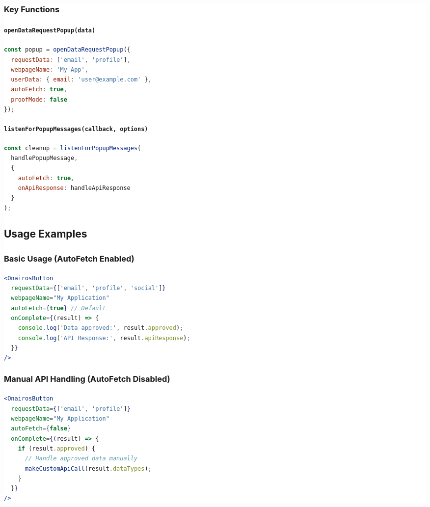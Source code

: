 ### Key Functions

#### `openDataRequestPopup(data)`
```javascript
const popup = openDataRequestPopup({
  requestData: ['email', 'profile'],
  webpageName: 'My App',
  userData: { email: 'user@example.com' },
  autoFetch: true,
  proofMode: false
});
```

#### `listenForPopupMessages(callback, options)`
```javascript
const cleanup = listenForPopupMessages(
  handlePopupMessage,
  {
    autoFetch: true,
    onApiResponse: handleApiResponse
  }
);
```

## Usage Examples

### Basic Usage (AutoFetch Enabled)
```jsx
<OnairosButton
  requestData={['email', 'profile', 'social']}
  webpageName="My Application"
  autoFetch={true} // Default
  onComplete={(result) => {
    console.log('Data approved:', result.approved);
    console.log('API Response:', result.apiResponse);
  }}
/>
```

### Manual API Handling (AutoFetch Disabled)
```jsx
<OnairosButton
  requestData={['email', 'profile']}
  webpageName="My Application"
  autoFetch={false}
  onComplete={(result) => {
    if (result.approved) {
      // Handle approved data manually
      makeCustomApiCall(result.dataTypes);
    }
  }}
/>
```
